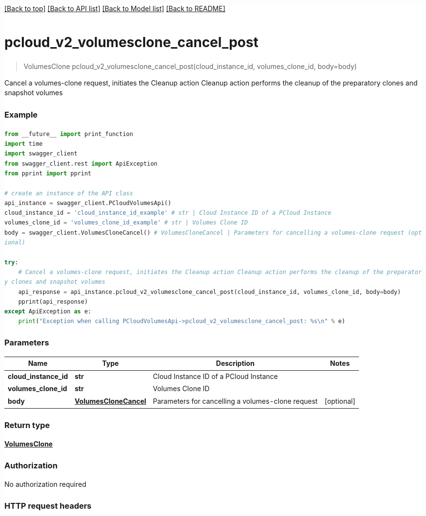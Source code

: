 [[Back to top]](#) [[Back to API list]](../README.md#documentation-for-api-endpoints) [[Back to Model list]](../README.md#documentation-for-models) [[Back to README]](../README.md)

# **pcloud_v2_volumesclone_cancel_post**
> VolumesClone pcloud_v2_volumesclone_cancel_post(cloud_instance_id, volumes_clone_id, body=body)

Cancel a volumes-clone request, initiates the Cleanup action Cleanup action performs the cleanup of the preparatory clones and snapshot volumes 

### Example
```python
from __future__ import print_function
import time
import swagger_client
from swagger_client.rest import ApiException
from pprint import pprint

# create an instance of the API class
api_instance = swagger_client.PCloudVolumesApi()
cloud_instance_id = 'cloud_instance_id_example' # str | Cloud Instance ID of a PCloud Instance
volumes_clone_id = 'volumes_clone_id_example' # str | Volumes Clone ID
body = swagger_client.VolumesCloneCancel() # VolumesCloneCancel | Parameters for cancelling a volumes-clone request (optional)

try:
    # Cancel a volumes-clone request, initiates the Cleanup action Cleanup action performs the cleanup of the preparatory clones and snapshot volumes 
    api_response = api_instance.pcloud_v2_volumesclone_cancel_post(cloud_instance_id, volumes_clone_id, body=body)
    pprint(api_response)
except ApiException as e:
    print("Exception when calling PCloudVolumesApi->pcloud_v2_volumesclone_cancel_post: %s\n" % e)
```

### Parameters

Name | Type | Description  | Notes
------------- | ------------- | ------------- | -------------
 **cloud_instance_id** | **str**| Cloud Instance ID of a PCloud Instance | 
 **volumes_clone_id** | **str**| Volumes Clone ID | 
 **body** | [**VolumesCloneCancel**](VolumesCloneCancel.md)| Parameters for cancelling a volumes-clone request | [optional] 

### Return type

[**VolumesClone**](VolumesClone.md)

### Authorization

No authorization required

### HTTP request headers
